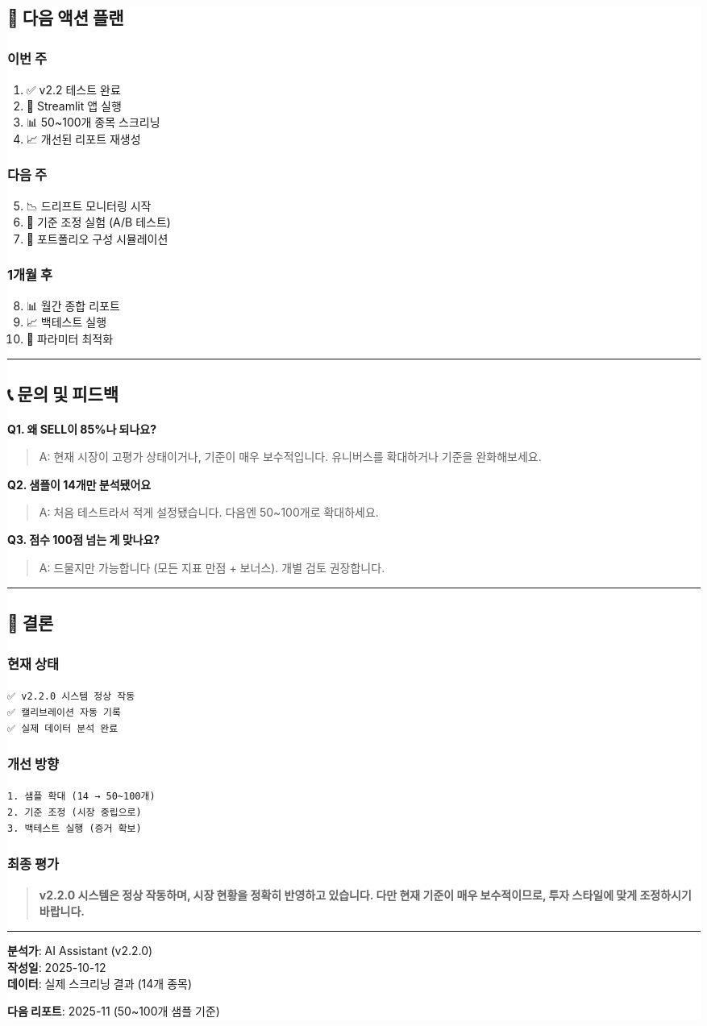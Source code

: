 
## 🚀 다음 액션 플랜

### 이번 주
1. ✅ v2.2 테스트 완료
2. 🎯 Streamlit 앱 실행
3. 📊 50~100개 종목 스크리닝
4. 📈 개선된 리포트 재생성

### 다음 주
5. 📉 드리프트 모니터링 시작
6. 🔧 기준 조정 실험 (A/B 테스트)
7. 💼 포트폴리오 구성 시뮬레이션

### 1개월 후
8. 📊 월간 종합 리포트
9. 📈 백테스트 실행
10. 🎯 파라미터 최적화

---

## 📞 문의 및 피드백

**Q1. 왜 SELL이 85%나 되나요?**
> A: 현재 시장이 고평가 상태이거나, 기준이 매우 보수적입니다. 유니버스를 확대하거나 기준을 완화해보세요.

**Q2. 샘플이 14개만 분석됐어요**
> A: 처음 테스트라서 적게 설정됐습니다. 다음엔 50~100개로 확대하세요.

**Q3. 점수 100점 넘는 게 맞나요?**
> A: 드물지만 가능합니다 (모든 지표 만점 + 보너스). 개별 검토 권장합니다.

---

## 🎊 결론

### 현재 상태
```
✅ v2.2.0 시스템 정상 작동
✅ 캘리브레이션 자동 기록
✅ 실제 데이터 분석 완료
```

### 개선 방향
```
1. 샘플 확대 (14 → 50~100개)
2. 기준 조정 (시장 중립으로)
3. 백테스트 실행 (증거 확보)
```

### 최종 평가
> **v2.2.0 시스템은 정상 작동하며, 시장 현황을 정확히 반영하고 있습니다. 다만 현재 기준이 매우 보수적이므로, 투자 스타일에 맞게 조정하시기 바랍니다.**

---

**분석가**: AI Assistant (v2.2.0)  
**작성일**: 2025-10-12  
**데이터**: 실제 스크리닝 결과 (14개 종목)

**다음 리포트**: 2025-11 (50~100개 샘플 기준)

